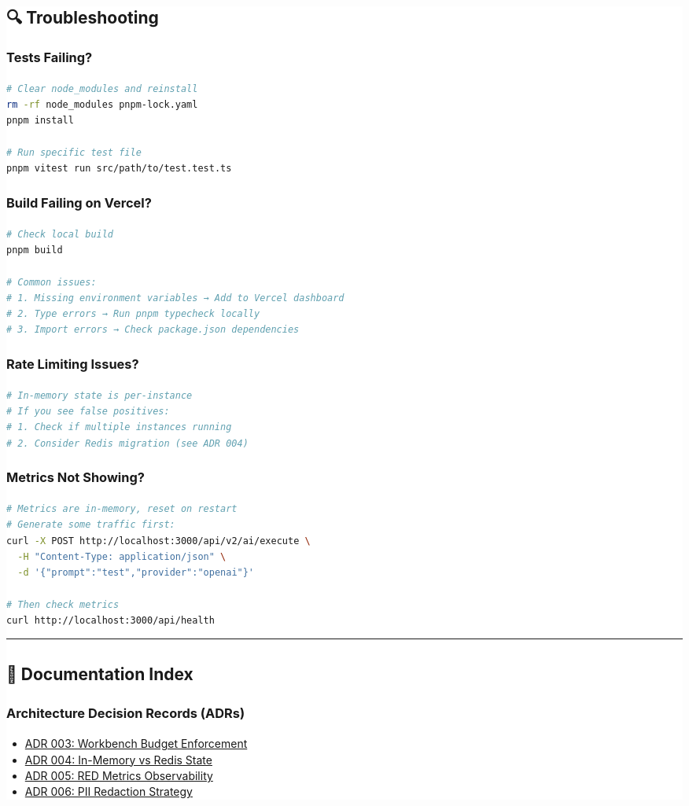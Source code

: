 
## 🔍 Troubleshooting

### Tests Failing?
```bash
# Clear node_modules and reinstall
rm -rf node_modules pnpm-lock.yaml
pnpm install

# Run specific test file
pnpm vitest run src/path/to/test.test.ts
```

### Build Failing on Vercel?
```bash
# Check local build
pnpm build

# Common issues:
# 1. Missing environment variables → Add to Vercel dashboard
# 2. Type errors → Run pnpm typecheck locally
# 3. Import errors → Check package.json dependencies
```

### Rate Limiting Issues?
```bash
# In-memory state is per-instance
# If you see false positives:
# 1. Check if multiple instances running
# 2. Consider Redis migration (see ADR 004)
```

### Metrics Not Showing?
```bash
# Metrics are in-memory, reset on restart
# Generate some traffic first:
curl -X POST http://localhost:3000/api/v2/ai/execute \
  -H "Content-Type: application/json" \
  -d '{"prompt":"test","provider":"openai"}'

# Then check metrics
curl http://localhost:3000/api/health
```

---

## 📖 Documentation Index

### Architecture Decision Records (ADRs)
- [ADR 003: Workbench Budget Enforcement](../development/ADR/003-workbench-budget-enforcement.md)
- [ADR 004: In-Memory vs Redis State](../development/ADR/004-in-memory-vs-redis-state.md)
- [ADR 005: RED Metrics Observability](../development/ADR/005-red-metrics-observability.md)
- [ADR 006: PII Redaction Strategy](../development/ADR/006-pii-redaction-strategy.md)
